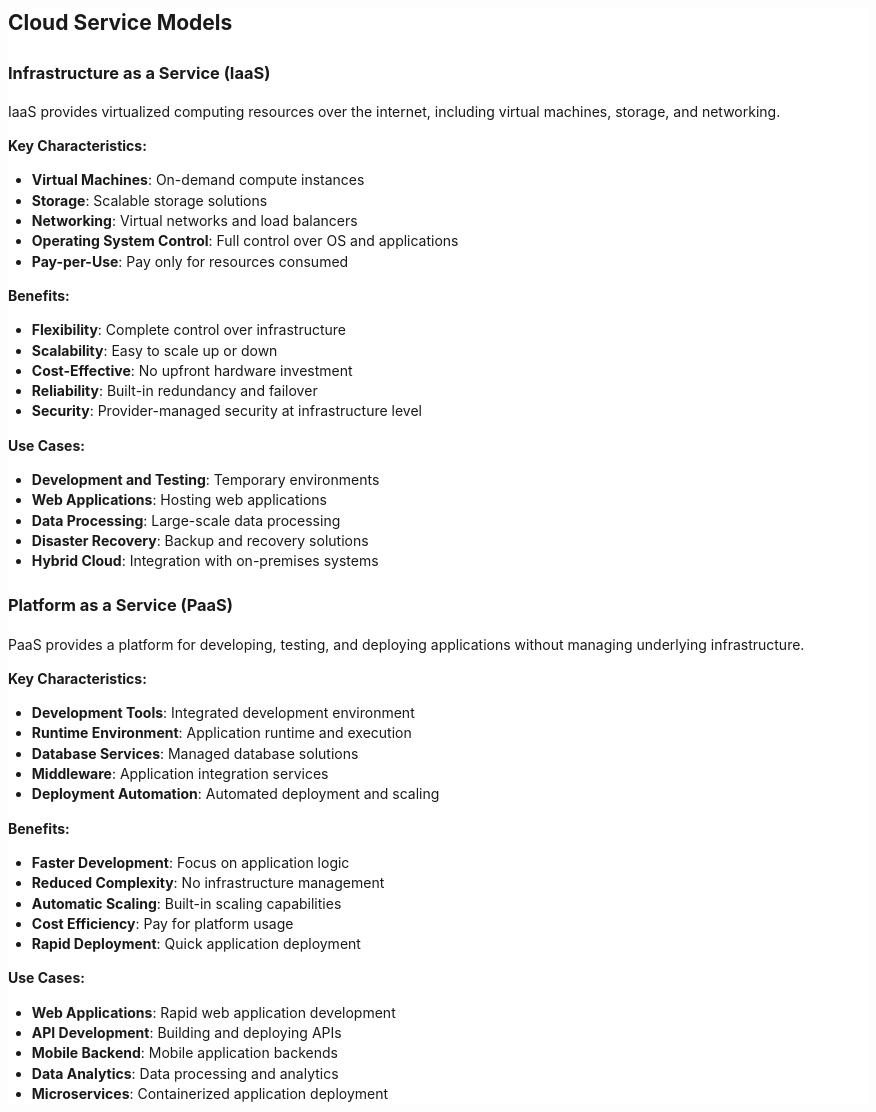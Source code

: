 ## Cloud Service Models

### Infrastructure as a Service (IaaS)

IaaS provides virtualized computing resources over the internet, including virtual machines, storage, and networking.

**Key Characteristics:**
- **Virtual Machines**: On-demand compute instances
- **Storage**: Scalable storage solutions
- **Networking**: Virtual networks and load balancers
- **Operating System Control**: Full control over OS and applications
- **Pay-per-Use**: Pay only for resources consumed

**Benefits:**
- **Flexibility**: Complete control over infrastructure
- **Scalability**: Easy to scale up or down
- **Cost-Effective**: No upfront hardware investment
- **Reliability**: Built-in redundancy and failover
- **Security**: Provider-managed security at infrastructure level

**Use Cases:**
- **Development and Testing**: Temporary environments
- **Web Applications**: Hosting web applications
- **Data Processing**: Large-scale data processing
- **Disaster Recovery**: Backup and recovery solutions
- **Hybrid Cloud**: Integration with on-premises systems

### Platform as a Service (PaaS)

PaaS provides a platform for developing, testing, and deploying applications without managing underlying infrastructure.

**Key Characteristics:**
- **Development Tools**: Integrated development environment
- **Runtime Environment**: Application runtime and execution
- **Database Services**: Managed database solutions
- **Middleware**: Application integration services
- **Deployment Automation**: Automated deployment and scaling

**Benefits:**
- **Faster Development**: Focus on application logic
- **Reduced Complexity**: No infrastructure management
- **Automatic Scaling**: Built-in scaling capabilities
- **Cost Efficiency**: Pay for platform usage
- **Rapid Deployment**: Quick application deployment

**Use Cases:**
- **Web Applications**: Rapid web application development
- **API Development**: Building and deploying APIs
- **Mobile Backend**: Mobile application backends
- **Data Analytics**: Data processing and analytics
- **Microservices**: Containerized application deployment
